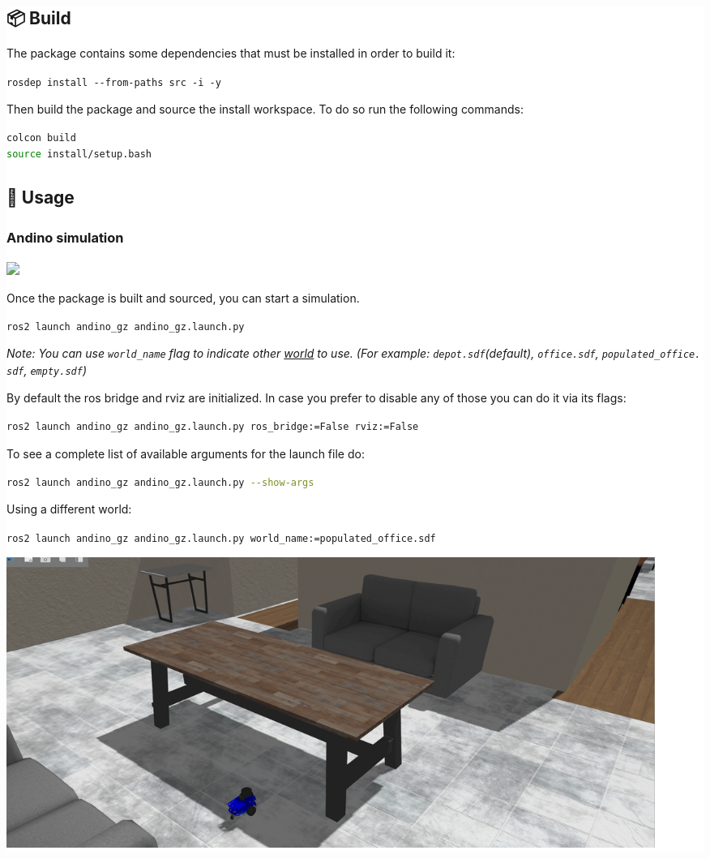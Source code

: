 ## :package: Build

The package contains some dependencies that must be installed in order to build it:

```
rosdep install --from-paths src -i -y
```

Then build the package and source the install workspace. To do so run the following commands:

```sh
colcon build
source install/setup.bash
```

## :rocket: Usage

### Andino simulation

<img src="./docs/media/andino_gz.png" width="800"/>


Once the package is built and sourced, you can start a simulation.

  ```sh
  ros2 launch andino_gz andino_gz.launch.py
  ```

_Note: You can use `world_name` flag to indicate other [world](andino_gz/worlds/) to use. (For example: `depot.sdf`(default), `office.sdf`, `populated_office.sdf`, `empty.sdf`)_

By default the ros bridge and rviz are initialized. In case you prefer to disable any of those you can do it via its flags:

  ```sh
  ros2 launch andino_gz andino_gz.launch.py ros_bridge:=False rviz:=False
  ```

To see a complete list of available arguments for the launch file do:
  ```sh
  ros2 launch andino_gz andino_gz.launch.py --show-args
  ```

Using a different world:
  ```sh
  ros2 launch andino_gz andino_gz.launch.py world_name:=populated_office.sdf
  ```

<img src="./docs/media/populated_office_2.png" width="800"/>
